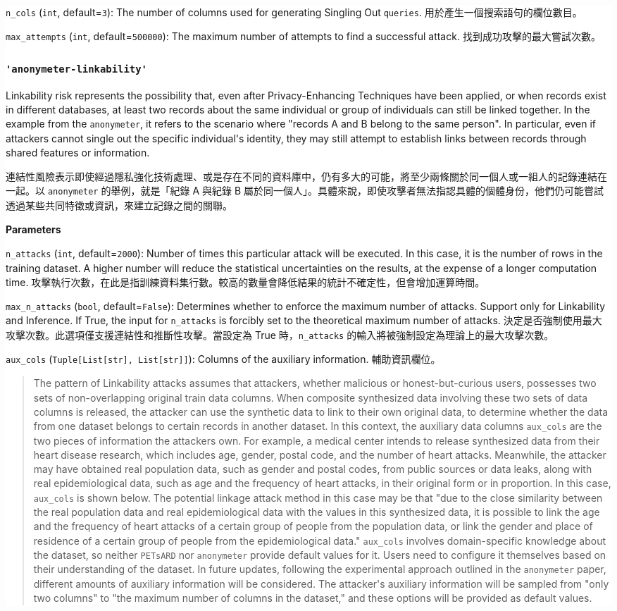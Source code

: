 `n_cols` (`int`, default=`3`): The number of columns used for generating Singling Out `queries`. 用於產生一個搜索語句的欄位數目。

`max_attempts` (`int`, default=`500000`): The maximum number of attempts to find a successful attack. 找到成功攻擊的最大嘗試次數。


### `'anonymeter-linkability'`


Linkability risk represents the possibility that, even after Privacy-Enhancing Techniques have been applied, or when records exist in different databases, at least two records about the same individual or group of individuals can still be linked together. In the example from the `anonymeter`, it refers to the scenario where "records A and B belong to the same person". In particular, even if attackers cannot single out the specific individual's identity, they may still attempt to establish links between records through shared features or information.

連結性風險表示即使經過隱私強化技術處理、或是存在不同的資料庫中，仍有多大的可能，將至少兩條關於同一個人或一組人的記錄連結在一起。以 `anonymeter` 的舉例，就是「紀錄 A 與紀錄 B 屬於同一個人」。具體來說，即使攻擊者無法指認具體的個體身份，他們仍可能嘗試透過某些共同特徵或資訊，來建立記錄之間的關聯。


**Parameters**


`n_attacks` (`int`, default=`2000`): Number of times this particular attack will be executed. In this case, it is the number of rows in the training dataset. A higher number will reduce the statistical uncertainties on the results, at the expense of a longer computation time. 攻擊執行次數，在此是指訓練資料集行數。較高的數量會降低結果的統計不確定性，但會增加運算時間。

`max_n_attacks` (`bool`, default=`False`): Determines whether to enforce the maximum number of attacks. Support only for Linkability and Inference. If True, the input for `n_attacks` is forcibly set to the theoretical maximum number of attacks. 決定是否強制使用最大攻擊次數。此選項僅支援連結性和推斷性攻擊。當設定為 True 時，`n_attacks` 的輸入將被強制設定為理論上的最大攻擊次數。

`aux_cols` (`Tuple[List[str], List[str]]`): Columns of the auxiliary information. 輔助資訊欄位。

> The pattern of Linkability attacks assumes that attackers, whether malicious or honest-but-curious users, possesses two sets of non-overlapping original train data columns. When composite synthesized data involving these two sets of data columns is released, the attacker can use the synthetic data to link to their own original data, to determine whether the data from one dataset belongs to certain records in another dataset. In this context, the auxiliary data columns `aux_cols` are the two pieces of information the attackers own.
> For example, a medical center intends to release synthesized data from their heart disease research, which includes age, gender, postal code, and the number of heart attacks. Meanwhile, the attacker may have obtained real population data, such as gender and postal codes, from public sources or data leaks, along with real epidemiological data, such as age and the frequency of heart attacks, in their original form or in proportion. In this case, `aux_cols` is shown below.
> The potential linkage attack method in this case may be that "due to the close similarity between the real population data and real epidemiological data with the values in this synthesized data, it is possible to link the age and the frequency of heart attacks of a certain group of people from the population data, or link the gender and place of residence of a certain group of people from the epidemiological data."
> `aux_cols` involves domain-specific knowledge about the dataset, so neither `PETsARD` nor `anonymeter` provide default values for it. Users need to configure it themselves based on their understanding of the dataset. In future updates, following the experimental approach outlined in the `anonymeter` paper, different amounts of auxiliary information will be considered. The attacker's auxiliary information will be sampled from "only two columns" to "the maximum number of columns in the dataset," and these options will be provided as default values.
